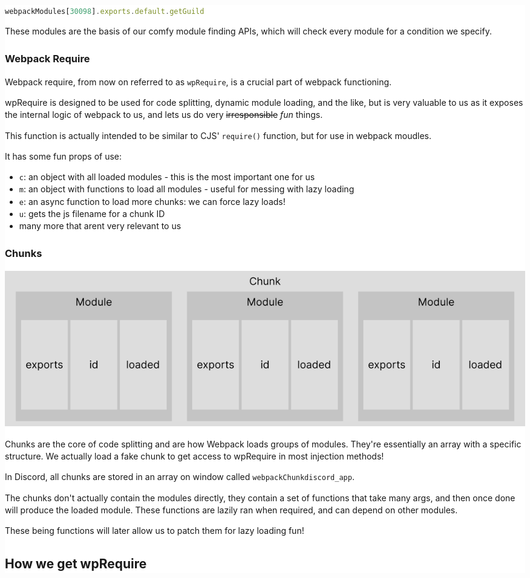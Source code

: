 ```js
webpackModules[30098].exports.default.getGuild
```

These modules are the basis of our comfy module finding APIs,
which will check every module for a condition we specify.

### Webpack Require

Webpack require, from now on referred to as `wpRequire`, is a crucial part of webpack functioning.

wpRequire is designed to be used for code splitting, dynamic module loading, and the like, but is very valuable to us as it exposes the internal logic of webpack to us, and lets us do very ~~irresponsible~~ *fun* things.

This function is actually intended to be similar to CJS' `require()` function, but for use in webpack moudles.

It has some fun props of use:

- `c`: an object with all loaded modules - this is the most important one for us
- `m`: an object with functions to load all modules - useful for messing with lazy loading
- `e`: an async function to load more chunks: we can force lazy loads!
- `u`: gets the js filename for a chunk ID
- many more that arent very relevant to us

### Chunks

![chunk](../media/wp-chunk.svg ':size=55%')

Chunks are the core of code splitting and are how Webpack loads groups of modules. They're essentially an array with a specific structure. We actually load a fake chunk to get access to wpRequire in most injection methods!

In Discord, all chunks are stored in an array on window called `webpackChunkdiscord_app`.

The chunks don't actually contain the modules directly, they contain a set of functions that take many args, and then once done will produce the loaded module. These functions are lazily ran when required, and can depend on other modules.

These being functions will later allow us to patch them for lazy loading fun!

## How we get wpRequire
